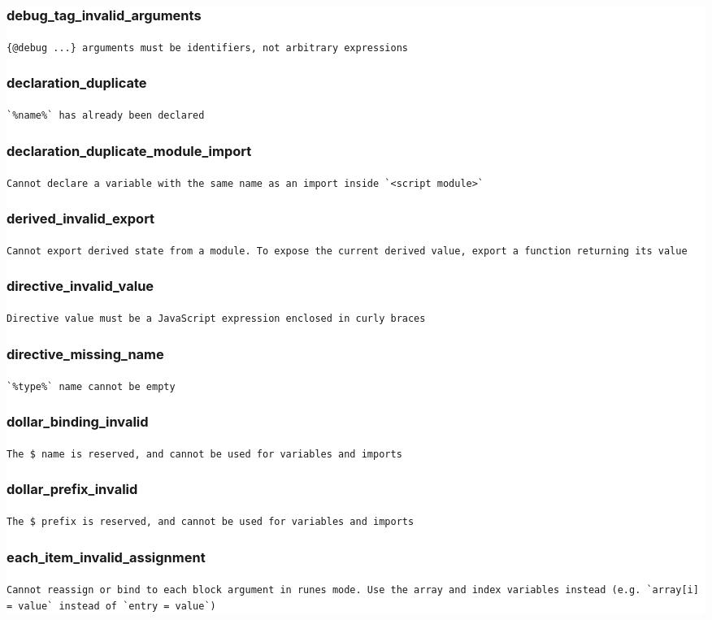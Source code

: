 ### debug_tag_invalid_arguments

```
{@debug ...} arguments must be identifiers, not arbitrary expressions
```

### declaration_duplicate

```
`%name%` has already been declared
```

### declaration_duplicate_module_import

```
Cannot declare a variable with the same name as an import inside `<script module>`
```

### derived_invalid_export

```
Cannot export derived state from a module. To expose the current derived value, export a function returning its value
```

### directive_invalid_value

```
Directive value must be a JavaScript expression enclosed in curly braces
```

### directive_missing_name

```
`%type%` name cannot be empty
```

### dollar_binding_invalid

```
The $ name is reserved, and cannot be used for variables and imports
```

### dollar_prefix_invalid

```
The $ prefix is reserved, and cannot be used for variables and imports
```

### each_item_invalid_assignment

```
Cannot reassign or bind to each block argument in runes mode. Use the array and index variables instead (e.g. `array[i] = value` instead of `entry = value`)
```
